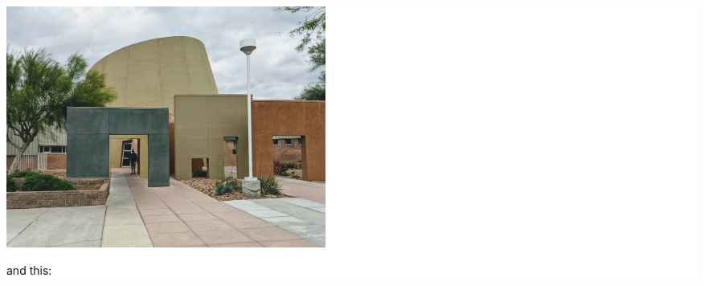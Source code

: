 <img src="images\Rainbox Branch building from the front.jpg" alt="photo outside the entrance to the Rainbox Library building in Las Vegas, NV" height="300" />

and this:
